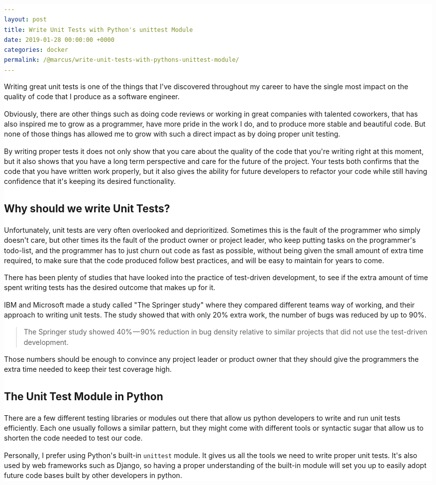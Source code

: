 ```yaml
---
layout: post
title: Write Unit Tests with Python's unittest Module
date: 2019-01-28 00:00:00 +0000
categories: docker
permalink: /@marcus/write-unit-tests-with-pythons-unittest-module/
---
```


Writing great unit tests is one of the things that I've discovered throughout my career to have the single most impact on the quality of code that I produce as a software engineer.

Obviously, there are other things such as doing code reviews or working in great companies with talented coworkers, that has also inspired me to grow as a programmer, have more pride in the work I do, and to produce more stable and beautiful code. But none of those things has allowed me to grow with such a  direct impact as by doing proper unit testing.

By writing proper tests it does not only show that you care about the quality of the code that you're writing right at this moment, but it also shows that you have a long term perspective and care for the future of the project. Your tests both confirms that the code that you have written work properly, but it also gives the ability for future developers to refactor your code while still having confidence that it's keeping its desired functionality.

## Why should we write Unit Tests?
Unfortunately, unit tests are very often overlooked and deprioritized. Sometimes this is the fault of the programmer who simply doesn't care, but other times its the fault of the product owner or project leader, who keep putting tasks on the programmer's todo-list, and the programmer has to just churn out code as fast as possible, without being given the small amount of extra time required, to make sure that the code produced follow best practices, and will be easy to maintain for years to come.

There has been plenty of studies that have looked into the practice of test-driven development, to see if the extra amount of time spent writing tests has the desired outcome that makes up for it.

IBM and Microsoft made a study called "The Springer study" where they compared different teams way of working, and their approach to writing unit tests. The study showed that with only 20% extra work, the number of bugs was reduced by up to 90%.

> The Springer study showed 40% — 90% reduction in bug density relative to similar projects that did not use the test-driven development.

Those numbers should be enough to convince any project leader or product owner that they should give the programmers the extra time needed to keep their test coverage high.

## The Unit Test Module in Python
There are a few different testing libraries or modules out there that allow us python developers to write and run unit tests efficiently. Each one usually follows a similar pattern, but they might come with different tools or syntactic sugar that allow us to shorten the code needed to test our code.

Personally, I prefer using Python's built-in `unittest` module. It gives us all the tools we need to write proper unit tests. It's also used by web frameworks such as Django, so having a proper understanding of the built-in module will set you up to easily adopt future code bases built by other developers in python.
